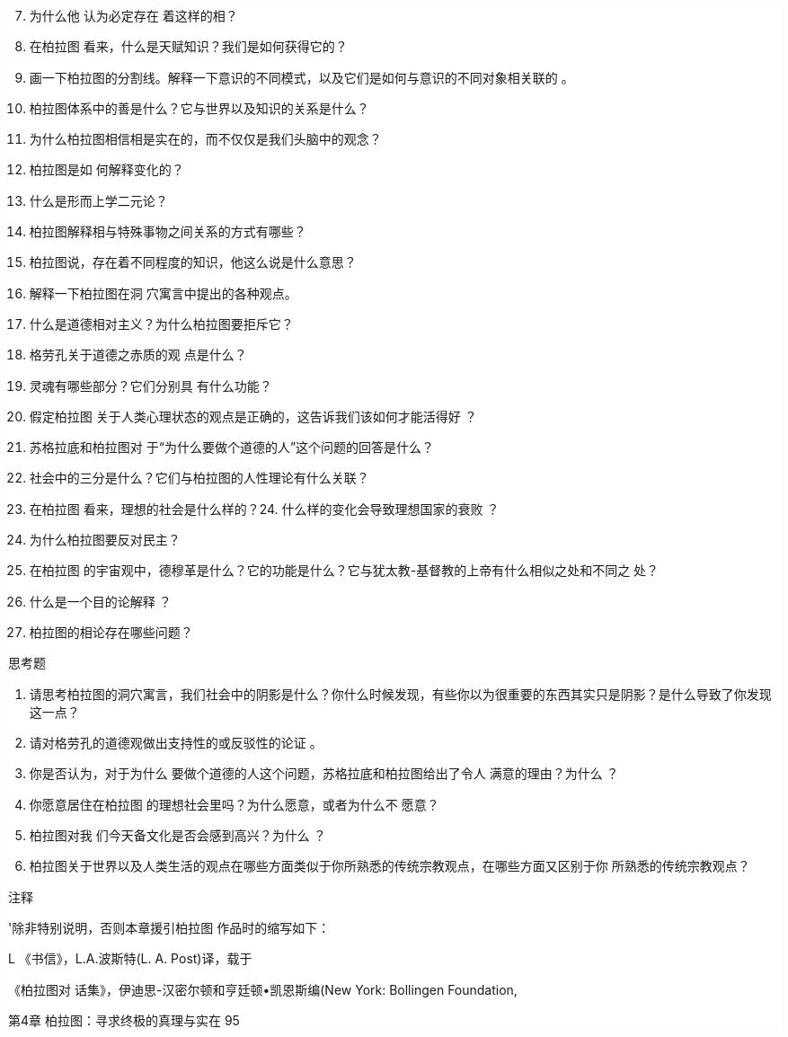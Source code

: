 7. 为什么他 认为必定存在 着这样的相？

8. 在柏拉图 看来，什么是天赋知识？我们是如何获得它的？

9. 画一下柏拉图的分割线。解释一下意识的不同模式，以及它们是如何与意识的不同对象相关联的 。

10. 柏拉图体系中的善是什么？它与世界以及知识的关系是什么？

11. 为什么柏拉图相信相是实在的，而不仅仅是我们头脑中的观念？

12. 柏拉图是如 何解释变化的？

13. 什么是形而上学二元论？

14. 柏拉图解释相与特殊事物之间关系的方式有哪些？

15. 柏拉图说，存在着不同程度的知识，他这么说是什么意思？

16. 解释一下柏拉图在洞 穴寓言中提出的各种观点。

17. 什么是道德相对主义？为什么柏拉图要拒斥它？

18. 格劳孔关于道德之赤质的观 点是什么？

19. 灵魂有哪些部分？它们分别具 有什么功能？

20. 假定柏拉图 关于人类心理状态的观点是正确的，这告诉我们该如何才能活得好 ？

21. 苏格拉底和柏拉图对 于“为什么要做个道德的人”这个问题的回答是什么？

22. 社会中的三分是什么？它们与柏拉图的人性理论有什么关联？

23. 在柏拉图 看来，理想的社会是什么样的？24. 什么样的变化会导致理想国家的衰败 ？

25. 为什么柏拉图要反对民主？

26. 在柏拉图 的宇宙观中，德穆革是什么？它的功能是什么？它与犹太教-基督教的上帝有什么相似之处和不同之 处？

27. 什么是一个目的论解释 ？

28. 柏拉图的相论存在哪些问题？

思考题

1. 请思考柏拉图的洞穴寓言，我们社会中的阴影是什么？你什么时候发现，有些你以为很重要的东西其实只是阴影？是什么导致了你发现这一点？

2. 请对格劳孔的道德观做出支持性的或反驳性的论证 。

3. 你是否认为，对于为什么 要做个道德的人这个问题，苏格拉底和柏拉图给出了令人 满意的理由？为什么 ？

4. 你愿意居住在柏拉图 的理想社会里吗？为什么愿意，或者为什么不 愿意？

5. 柏拉图对我 们今天备文化是否会感到高兴？为什么 ？

6. 柏拉图关于世界以及人类生活的观点在哪些方面类似于你所熟悉的传统宗教观点，在哪些方面又区别于你 所熟悉的传统宗教观点？

注释

'除非特别说明，否则本章援引柏拉图 作品时的缩写如下：

L 《书信》，L.A.波斯特(L. A. Post)译，载于

《柏拉图对 话集》，伊迪思-汉密尔顿和亨廷顿•凯恩斯编(New  York:  Bollingen  Foundation,

第4章 柏拉图：寻求终极的真理与实在 95
